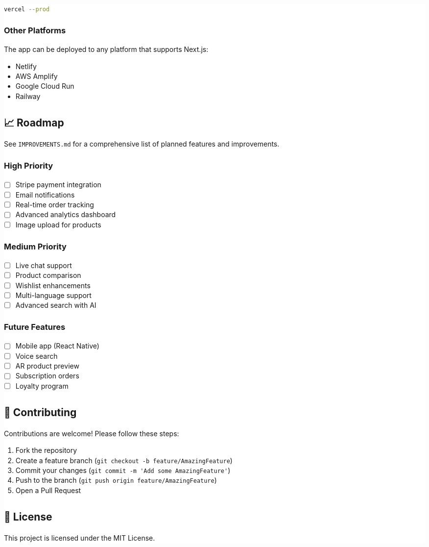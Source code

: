 ```bash
vercel --prod
```

### Other Platforms

The app can be deployed to any platform that supports Next.js:
- Netlify
- AWS Amplify
- Google Cloud Run
- Railway

## 📈 Roadmap

See `IMPROVEMENTS.md` for a comprehensive list of planned features and improvements.

### High Priority
- [ ] Stripe payment integration
- [ ] Email notifications
- [ ] Real-time order tracking
- [ ] Advanced analytics dashboard
- [ ] Image upload for products

### Medium Priority
- [ ] Live chat support
- [ ] Product comparison
- [ ] Wishlist enhancements
- [ ] Multi-language support
- [ ] Advanced search with AI

### Future Features
- [ ] Mobile app (React Native)
- [ ] Voice search
- [ ] AR product preview
- [ ] Subscription orders
- [ ] Loyalty program

## 🤝 Contributing

Contributions are welcome! Please follow these steps:

1. Fork the repository
2. Create a feature branch (`git checkout -b feature/AmazingFeature`)
3. Commit your changes (`git commit -m 'Add some AmazingFeature'`)
4. Push to the branch (`git push origin feature/AmazingFeature`)
5. Open a Pull Request

## 📝 License

This project is licensed under the MIT License.
